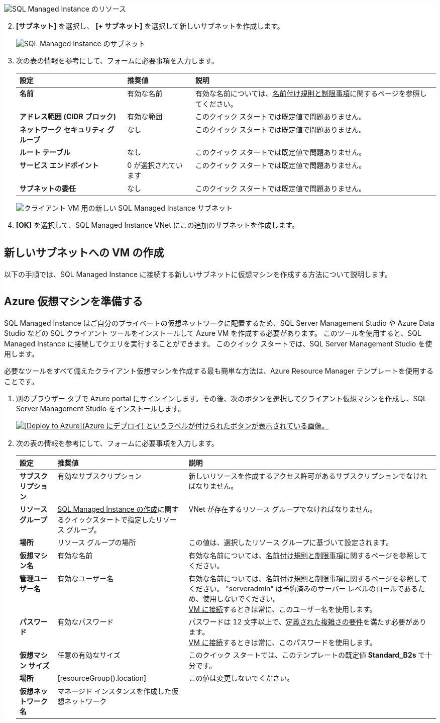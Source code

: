    ![SQL Managed Instance のリソース](./media/connect-vm-instance-configure/resources.png)

2. **[サブネット]** を選択し、 **[+ サブネット]** を選択して新しいサブネットを作成します。

   ![SQL Managed Instance のサブネット](./media/connect-vm-instance-configure/subnets.png)

3. 次の表の情報を参考にして、フォームに必要事項を入力します。

   | 設定| 推奨値 | 説明 |
   | ---------------- | ----------------- | ----------- |
   | **名前** | 有効な名前|有効な名前については、[名前付け規則と制限事項](/azure/architecture/best-practices/resource-naming)に関するページを参照してください。|
   | **アドレス範囲 (CIDR ブロック)** | 有効な範囲 | このクイック スタートでは既定値で問題ありません。|
   | **ネットワーク セキュリティ グループ** | なし | このクイック スタートでは既定値で問題ありません。|
   | **ルート テーブル** | なし | このクイック スタートでは既定値で問題ありません。|
   | **サービス エンドポイント** | 0 が選択されています | このクイック スタートでは既定値で問題ありません。|
   | **サブネットの委任** | なし | このクイック スタートでは既定値で問題ありません。|

   ![クライアント VM 用の新しい SQL Managed Instance サブネット](./media/connect-vm-instance-configure/new-subnet.png)

4. **[OK]** を選択して、SQL Managed Instance VNet にこの追加のサブネットを作成します。

## <a name="create-a-vm-in-the-new-subnet"></a>新しいサブネットへの VM の作成 

以下の手順では、SQL Managed Instance に接続する新しいサブネットに仮想マシンを作成する方法について説明します。

## <a name="prepare-the-azure-virtual-machine"></a>Azure 仮想マシンを準備する

SQL Managed Instance はご自分のプライベートの仮想ネットワークに配置するため、SQL Server Management Studio や Azure Data Studio などの SQL クライアント ツールをインストールして Azure VM を作成する必要があります。 このツールを使用すると、SQL Managed Instance に接続してクエリを実行することができます。 このクイック スタートでは、SQL Server Management Studio を使用します。

必要なツールをすべて備えたクライアント仮想マシンを作成する最も簡単な方法は、Azure Resource Manager テンプレートを使用することです。

1. 別のブラウザー タブで Azure portal にサインインします。その後、次のボタンを選択してクライアント仮想マシンを作成し、SQL Server Management Studio をインストールします。

   [![[Deploy to Azure]\(Azure にデプロイ\) というラベルが付けられたボタンが表示されている画像。](https://azuredeploy.net/deploybutton.png)](https://portal.azure.com/#create/Microsoft.Template/uri/https%3A%2F%2Fraw.githubusercontent.com%2Fjovanpop-msft%2Fazure-quickstart-templates%2Fsql-win-vm-w-tools%2F201-vm-win-vnet-sql-tools%2Fazuredeploy.json)

2. 次の表の情報を参考にして、フォームに必要事項を入力します。

   | 設定| 推奨値 | 説明 |
   | ---------------- | ----------------- | ----------- |
   | **サブスクリプション** | 有効なサブスクリプション | 新しいリソースを作成するアクセス許可があるサブスクリプションでなければなりません。 |
   | **リソース グループ** |[SQL Managed Instance の作成](instance-create-quickstart.md)に関するクイックスタートで指定したリソース グループ。|VNet が存在するリソース グループでなければなりません。|
   | **場所** | リソース グループの場所 | この値は、選択したリソース グループに基づいて設定されます。 |
   | **仮想マシン名**  | 有効な名前 | 有効な名前については、[名前付け規則と制限事項](/azure/architecture/best-practices/resource-naming)に関するページを参照してください。|
   |**管理ユーザー名**|有効なユーザー名|有効な名前については、[名前付け規則と制限事項](/azure/architecture/best-practices/resource-naming)に関するページを参照してください。 "serveradmin" は予約済みのサーバー レベルのロールであるため、使用しないでください。<br>[VM に接続](#connect-to-the-virtual-machine)するときは常に、このユーザー名を使用します。|
   |**パスワード**|有効なパスワード|パスワードは 12 文字以上で、[定義された複雑さの要件](../../virtual-machines/windows/faq.yml#what-are-the-password-requirements-when-creating-a-vm-)を満たす必要があります。<br>[VM に接続](#connect-to-the-virtual-machine)するときは常に、このパスワードを使用します。|
   | **仮想マシン サイズ** | 任意の有効なサイズ | このクイック スタートでは、このテンプレートの既定値 **Standard_B2s** で十分です。 |
   | **場所**|[resourceGroup().location]| この値は変更しないでください。 |
   | **仮想ネットワーク名**|マネージド インスタンスを作成した仮想ネットワーク|